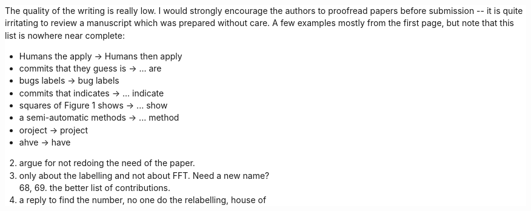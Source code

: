 The quality of the writing is really low. I would strongly encourage the authors to proofread papers before submission -- it is quite irritating to review a manuscript which was prepared without care. A few examples mostly from the first page, but note that this list is nowhere near complete:

* Humans the apply -> Humans then apply
* commits that they guess is -> ... are
* bugs labels -> bug labels
* commits that indicates -> ... indicate
* squares of Figure 1 shows -> ... show
* a semi-automatic methods -> ... method
* oroject -> project
* ahve -> have


2. argue for not redoing the need of the paper.
3. only about the labelling and not about FFT. Need a new name?  
68, 69. the better list of contributions.
73. a reply to find the number, no one do the relabelling, house of  
